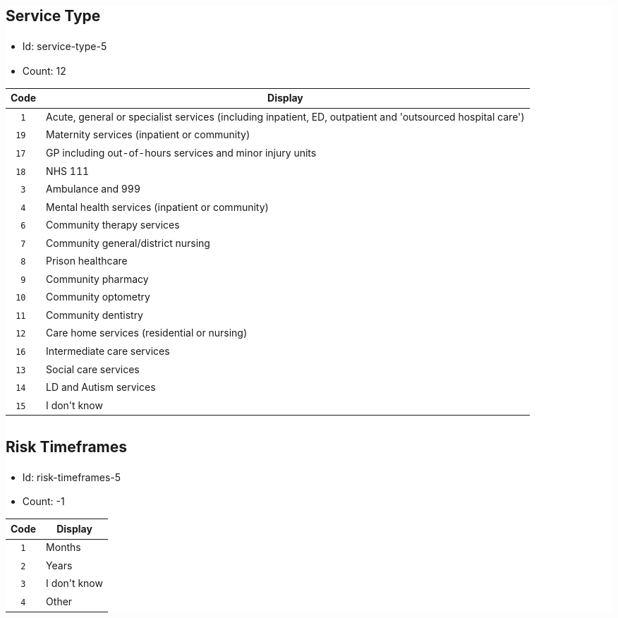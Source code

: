 ## Service Type

- Id: service-type-5

- Count: 12


 | Code | Display |
 | --- | --- |
| `  1` | Acute, general or specialist services (including inpatient, ED, outpatient and 'outsourced hospital care') |
| ` 19` | Maternity services (inpatient or community) |
| ` 17` | GP including out-of-hours services and minor injury units |
| ` 18` | NHS 111 |
| `  3` | Ambulance and 999 |
| `  4` | Mental health services (inpatient or community) |
| `  6` | Community therapy services |
| `  7` | Community general/district nursing |
| `  8` | Prison healthcare |
| `  9` | Community pharmacy |
| ` 10` | Community optometry |
| ` 11` | Community dentistry |
| ` 12` | Care home services (residential or nursing) |
| ` 16` | Intermediate care services |
| ` 13` | Social care services |
| ` 14` | LD and Autism services |
| ` 15` | I don't know |



## Risk Timeframes

- Id: risk-timeframes-5

- Count: -1


 | Code | Display |
 | --- | --- |
| `  1` | Months |
| `  2` | Years |
| `  3` | I don't know |
| `  4` | Other |

